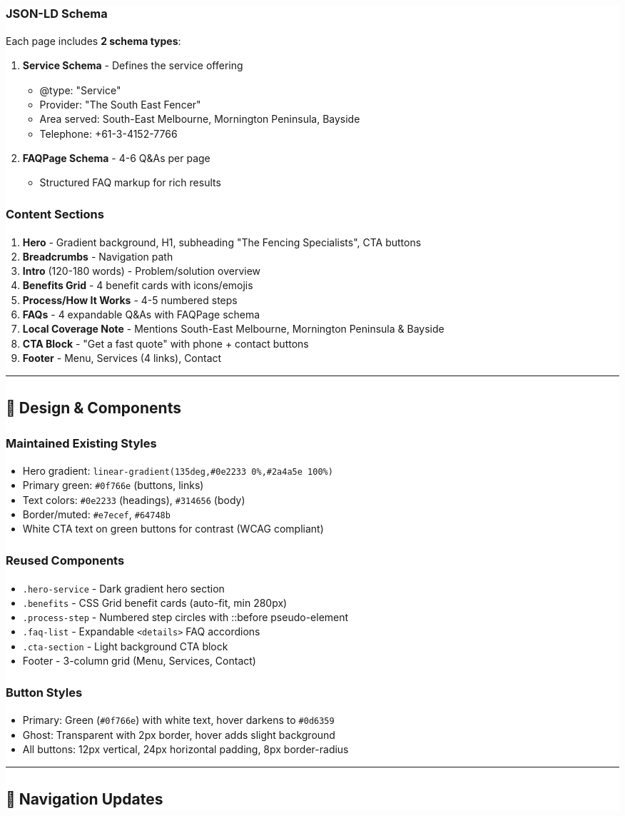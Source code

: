 ### JSON-LD Schema
Each page includes **2 schema types**:

1. **Service Schema** - Defines the service offering
   - @type: "Service"
   - Provider: "The South East Fencer"
   - Area served: South-East Melbourne, Mornington Peninsula, Bayside
   - Telephone: +61-3-4152-7766

2. **FAQPage Schema** - 4-6 Q&As per page
   - Structured FAQ markup for rich results

### Content Sections
1. **Hero** - Gradient background, H1, subheading "The Fencing Specialists", CTA buttons
2. **Breadcrumbs** - Navigation path
3. **Intro** (120-180 words) - Problem/solution overview
4. **Benefits Grid** - 4 benefit cards with icons/emojis
5. **Process/How It Works** - 4-5 numbered steps
6. **FAQs** - 4 expandable Q&As with FAQPage schema
7. **Local Coverage Note** - Mentions South-East Melbourne, Mornington Peninsula & Bayside
8. **CTA Block** - "Get a fast quote" with phone + contact buttons
9. **Footer** - Menu, Services (4 links), Contact

---

## 🎨 Design & Components

### Maintained Existing Styles
- Hero gradient: `linear-gradient(135deg,#0e2233 0%,#2a4a5e 100%)`
- Primary green: `#0f766e` (buttons, links)
- Text colors: `#0e2233` (headings), `#314656` (body)
- Border/muted: `#e7ecef`, `#64748b`
- White CTA text on green buttons for contrast (WCAG compliant)

### Reused Components
- `.hero-service` - Dark gradient hero section
- `.benefits` - CSS Grid benefit cards (auto-fit, min 280px)
- `.process-step` - Numbered step circles with ::before pseudo-element
- `.faq-list` - Expandable `<details>` FAQ accordions
- `.cta-section` - Light background CTA block
- Footer - 3-column grid (Menu, Services, Contact)

### Button Styles
- Primary: Green (`#0f766e`) with white text, hover darkens to `#0d6359`
- Ghost: Transparent with 2px border, hover adds slight background
- All buttons: 12px vertical, 24px horizontal padding, 8px border-radius

---

## 🔗 Navigation Updates
